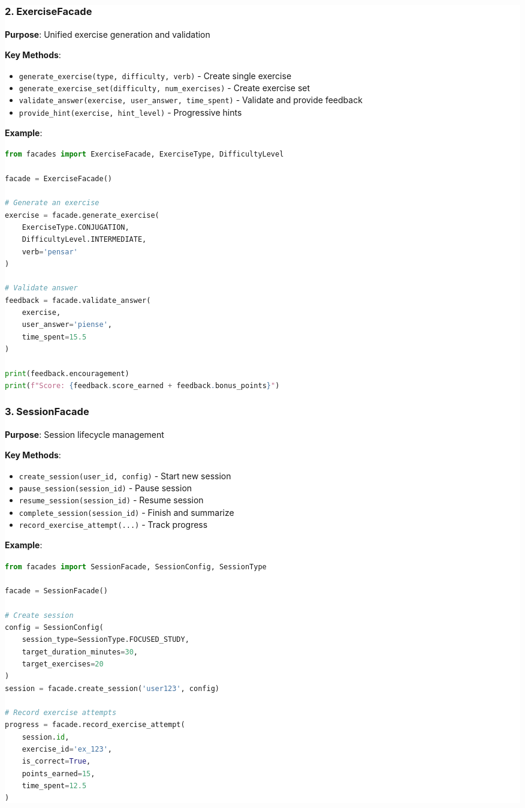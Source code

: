 ### 2. ExerciseFacade
**Purpose**: Unified exercise generation and validation

**Key Methods**:
- `generate_exercise(type, difficulty, verb)` - Create single exercise
- `generate_exercise_set(difficulty, num_exercises)` - Create exercise set
- `validate_answer(exercise, user_answer, time_spent)` - Validate and provide feedback
- `provide_hint(exercise, hint_level)` - Progressive hints

**Example**:
```python
from facades import ExerciseFacade, ExerciseType, DifficultyLevel

facade = ExerciseFacade()

# Generate an exercise
exercise = facade.generate_exercise(
    ExerciseType.CONJUGATION,
    DifficultyLevel.INTERMEDIATE,
    verb='pensar'
)

# Validate answer
feedback = facade.validate_answer(
    exercise,
    user_answer='piense',
    time_spent=15.5
)

print(feedback.encouragement)
print(f"Score: {feedback.score_earned + feedback.bonus_points}")
```

### 3. SessionFacade
**Purpose**: Session lifecycle management

**Key Methods**:
- `create_session(user_id, config)` - Start new session
- `pause_session(session_id)` - Pause session
- `resume_session(session_id)` - Resume session
- `complete_session(session_id)` - Finish and summarize
- `record_exercise_attempt(...)` - Track progress

**Example**:
```python
from facades import SessionFacade, SessionConfig, SessionType

facade = SessionFacade()

# Create session
config = SessionConfig(
    session_type=SessionType.FOCUSED_STUDY,
    target_duration_minutes=30,
    target_exercises=20
)
session = facade.create_session('user123', config)

# Record exercise attempts
progress = facade.record_exercise_attempt(
    session.id,
    exercise_id='ex_123',
    is_correct=True,
    points_earned=15,
    time_spent=12.5
)
```